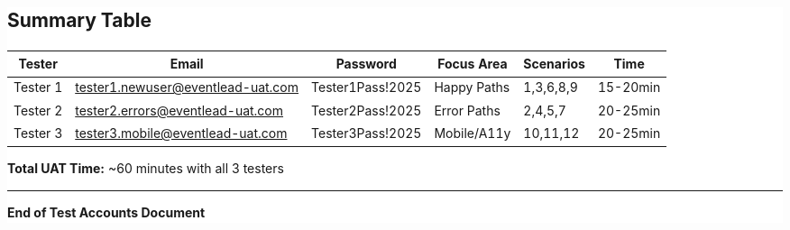 
## Summary Table

| Tester | Email | Password | Focus Area | Scenarios | Time |
|--------|-------|----------|------------|-----------|------|
| Tester 1 | tester1.newuser@eventlead-uat.com | Tester1Pass!2025 | Happy Paths | 1,3,6,8,9 | 15-20min |
| Tester 2 | tester2.errors@eventlead-uat.com | Tester2Pass!2025 | Error Paths | 2,4,5,7 | 20-25min |
| Tester 3 | tester3.mobile@eventlead-uat.com | Tester3Pass!2025 | Mobile/A11y | 10,11,12 | 20-25min |

**Total UAT Time:** ~60 minutes with all 3 testers

---

**End of Test Accounts Document**

